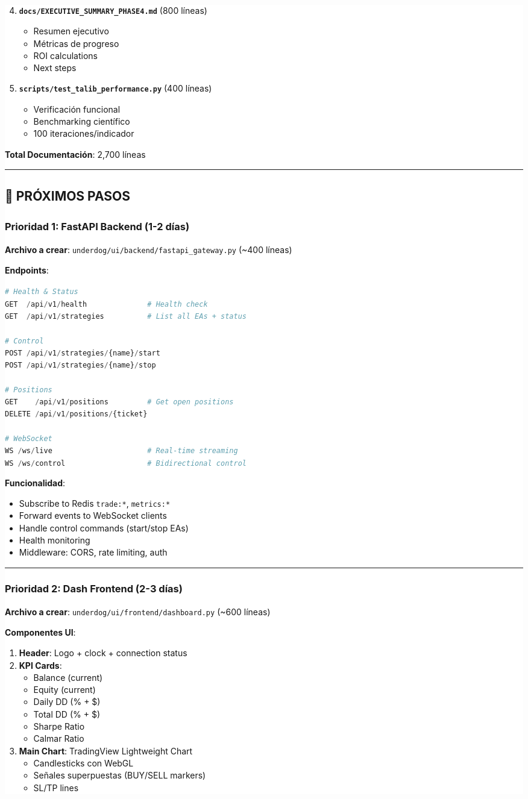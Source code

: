 4. **`docs/EXECUTIVE_SUMMARY_PHASE4.md`** (800 líneas)
   - Resumen ejecutivo
   - Métricas de progreso
   - ROI calculations
   - Next steps

5. **`scripts/test_talib_performance.py`** (400 líneas)
   - Verificación funcional
   - Benchmarking científico
   - 100 iteraciones/indicador

**Total Documentación**: 2,700 líneas

---

## 🔮 PRÓXIMOS PASOS

### Prioridad 1: FastAPI Backend (1-2 días)

**Archivo a crear**: `underdog/ui/backend/fastapi_gateway.py` (~400 líneas)

**Endpoints**:
```python
# Health & Status
GET  /api/v1/health              # Health check
GET  /api/v1/strategies          # List all EAs + status

# Control
POST /api/v1/strategies/{name}/start
POST /api/v1/strategies/{name}/stop

# Positions
GET    /api/v1/positions         # Get open positions
DELETE /api/v1/positions/{ticket}

# WebSocket
WS /ws/live                      # Real-time streaming
WS /ws/control                   # Bidirectional control
```

**Funcionalidad**:
- Subscribe to Redis `trade:*`, `metrics:*`
- Forward events to WebSocket clients
- Handle control commands (start/stop EAs)
- Health monitoring
- Middleware: CORS, rate limiting, auth

---

### Prioridad 2: Dash Frontend (2-3 días)

**Archivo a crear**: `underdog/ui/frontend/dashboard.py` (~600 líneas)

**Componentes UI**:
1. **Header**: Logo + clock + connection status
2. **KPI Cards**:
   - Balance (current)
   - Equity (current)
   - Daily DD (% + $)
   - Total DD (% + $)
   - Sharpe Ratio
   - Calmar Ratio
3. **Main Chart**: TradingView Lightweight Chart
   - Candlesticks con WebGL
   - Señales superpuestas (BUY/SELL markers)
   - SL/TP lines